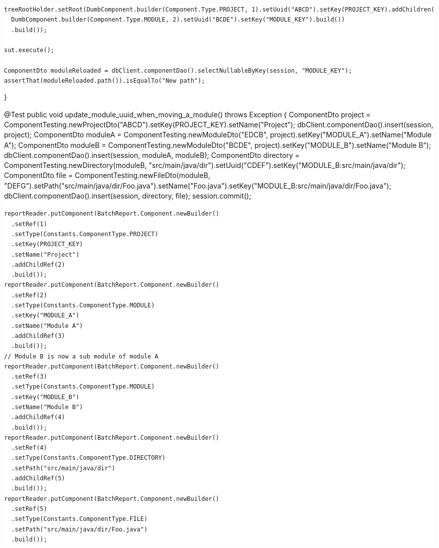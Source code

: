     treeRootHolder.setRoot(DumbComponent.builder(Component.Type.PROJECT, 1).setUuid("ABCD").setKey(PROJECT_KEY).addChildren(
      DumbComponent.builder(Component.Type.MODULE, 2).setUuid("BCDE").setKey("MODULE_KEY").build())
      .build());

    sut.execute();

    ComponentDto moduleReloaded = dbClient.componentDao().selectNullableByKey(session, "MODULE_KEY");
    assertThat(moduleReloaded.path()).isEqualTo("New path");
  }

  @Test
  public void update_module_uuid_when_moving_a_module() throws Exception {
    ComponentDto project = ComponentTesting.newProjectDto("ABCD").setKey(PROJECT_KEY).setName("Project");
    dbClient.componentDao().insert(session, project);
    ComponentDto moduleA = ComponentTesting.newModuleDto("EDCB", project).setKey("MODULE_A").setName("Module A");
    ComponentDto moduleB = ComponentTesting.newModuleDto("BCDE", project).setKey("MODULE_B").setName("Module B");
    dbClient.componentDao().insert(session, moduleA, moduleB);
    ComponentDto directory = ComponentTesting.newDirectory(moduleB, "src/main/java/dir").setUuid("CDEF").setKey("MODULE_B:src/main/java/dir");
    ComponentDto file = ComponentTesting.newFileDto(moduleB, "DEFG").setPath("src/main/java/dir/Foo.java").setName("Foo.java").setKey("MODULE_B:src/main/java/dir/Foo.java");
    dbClient.componentDao().insert(session, directory, file);
    session.commit();

    reportReader.putComponent(BatchReport.Component.newBuilder()
      .setRef(1)
      .setType(Constants.ComponentType.PROJECT)
      .setKey(PROJECT_KEY)
      .setName("Project")
      .addChildRef(2)
      .build());
    reportReader.putComponent(BatchReport.Component.newBuilder()
      .setRef(2)
      .setType(Constants.ComponentType.MODULE)
      .setKey("MODULE_A")
      .setName("Module A")
      .addChildRef(3)
      .build());
    // Module B is now a sub module of module A
    reportReader.putComponent(BatchReport.Component.newBuilder()
      .setRef(3)
      .setType(Constants.ComponentType.MODULE)
      .setKey("MODULE_B")
      .setName("Module B")
      .addChildRef(4)
      .build());
    reportReader.putComponent(BatchReport.Component.newBuilder()
      .setRef(4)
      .setType(Constants.ComponentType.DIRECTORY)
      .setPath("src/main/java/dir")
      .addChildRef(5)
      .build());
    reportReader.putComponent(BatchReport.Component.newBuilder()
      .setRef(5)
      .setType(Constants.ComponentType.FILE)
      .setPath("src/main/java/dir/Foo.java")
      .build());
